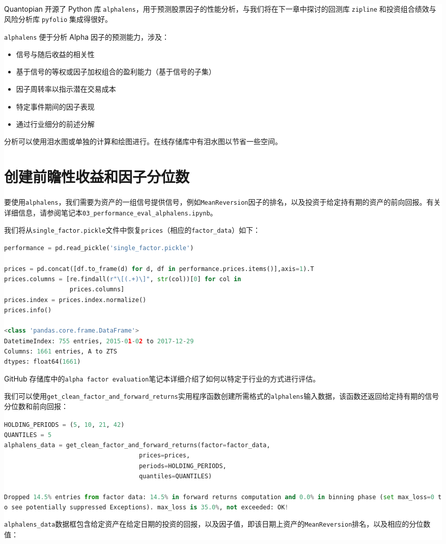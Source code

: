Quantopian 开源了 Python 库 `alphalens`，用于预测股票因子的性能分析，与我们将在下一章中探讨的回测库 `zipline` 和投资组合绩效与风险分析库 `pyfolio` 集成得很好。

`alphalens` 便于分析 Alpha 因子的预测能力，涉及：

+   信号与随后收益的相关性

+   基于信号的等权或因子加权组合的盈利能力（基于信号的子集）

+   因子周转率以指示潜在交易成本

+   特定事件期间的因子表现

+   通过行业细分的前述分解

分析可以使用泪水图或单独的计算和绘图进行。在线存储库中有泪水图以节省一些空间。

# 创建前瞻性收益和因子分位数

要使用`alphalens`，我们需要为资产的一组信号提供信号，例如`MeanReversion`因子的排名，以及投资于给定持有期的资产的前向回报。有关详细信息，请参阅笔记本`03_performance_eval_alphalens.ipynb`。

我们将从`single_factor.pickle`文件中恢复`prices`（相应的`factor_data`）如下：

```py
performance = pd.read_pickle('single_factor.pickle')

prices = pd.concat([df.to_frame(d) for d, df in performance.prices.items()],axis=1).T
prices.columns = [re.findall(r"\[(.+)\]", str(col))[0] for col in 
                  prices.columns]
prices.index = prices.index.normalize()
prices.info()

<class 'pandas.core.frame.DataFrame'>
DatetimeIndex: 755 entries, 2015-01-02 to 2017-12-29
Columns: 1661 entries, A to ZTS
dtypes: float64(1661)
```

GitHub 存储库中的`alpha factor evaluation`笔记本详细介绍了如何以特定于行业的方式进行评估。

我们可以使用`get_clean_factor_and_forward_returns`实用程序函数创建所需格式的`alphalens`输入数据，该函数还返回给定持有期的信号分位数和前向回报：

```py
HOLDING_PERIODS = (5, 10, 21, 42)
QUANTILES = 5
alphalens_data = get_clean_factor_and_forward_returns(factor=factor_data,
                                     prices=prices,
                                     periods=HOLDING_PERIODS,
                                     quantiles=QUANTILES)

Dropped 14.5% entries from factor data: 14.5% in forward returns computation and 0.0% in binning phase (set max_loss=0 to see potentially suppressed Exceptions). max_loss is 35.0%, not exceeded: OK!
```

`alphalens_data`数据框包含给定资产在给定日期的投资的回报，以及因子值，即该日期上资产的`MeanReversion`排名，以及相应的分位数值：

